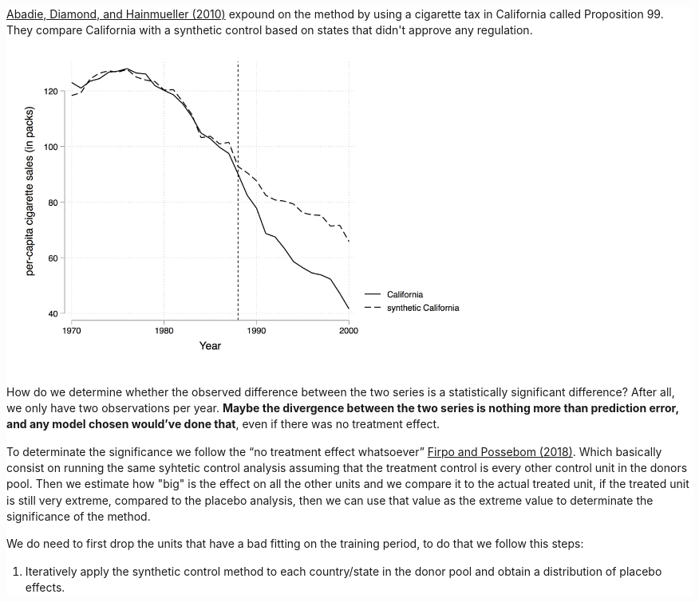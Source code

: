 [Abadie, Diamond, and Hainmueller (2010)][5] expound on the method by using a cigarette tax in California called Proposition 99. They compare California with a synthetic control based on states that didn't approve any regulation.

<img src="img/synthetic_control_1.png" style='height:400px;'>


How do we determine whether the observed difference between the two series is a statistically significant difference? After all, we only have two observations per year. **Maybe the divergence between the two series is nothing more than prediction error, and any model chosen would’ve done that**, even if there was no treatment effect.

To determinate the significance we follow the “no treatment effect whatsoever” [Firpo and Possebom (2018)][6]. Which basically consist on running the same syhtetic control analysis assuming that the treatment control is every other control unit in the donors pool. Then we estimate how "big" is the effect on all the other units and we compare it to the actual treated unit, if the treated unit is still very extreme, compared to the placebo analysis, then we can use that value as the extreme value to determinate the significance of the method. 

We do need to first drop the units that have a bad fitting on the training period, to do that we follow this steps:

1. Iteratively apply the synthetic control method to each country/state in the donor pool and obtain a distribution of placebo effects.


[1]: <https://mixtape.scunning.com/10-synthetic_control>
[2]: <https://mixtape.scunning.com/09-difference_in_differences>
[3]: <https://mixtape.scunning.com/references.html#ref-Abadie2003>
[4]: <https://mixtape.scunning.com/references.html#ref-Ferman2020>
[5]: <https://mixtape.scunning.com/references.html#ref-Abadie2010>
[6]: <https://mixtape.scunning.com/references.html#ref-Firpo2018>
[7]: <https://mixtape.scunning.com/references.html#ref-Abadie2015>
[//]: # (add an image <img src="" style='height:400px;'>)